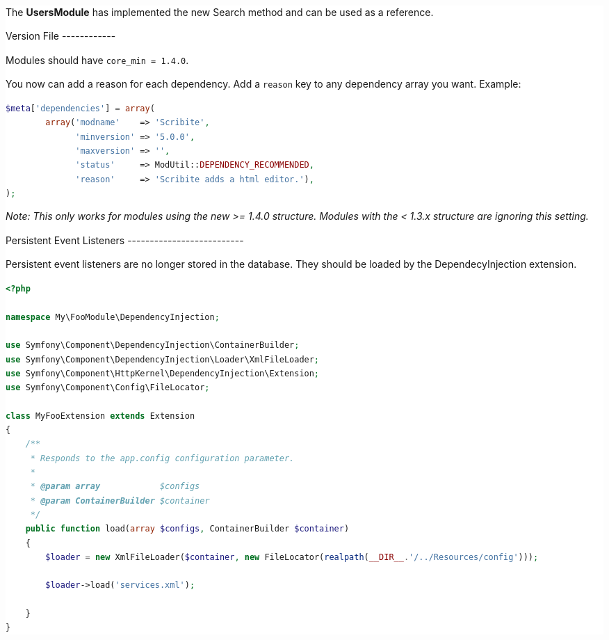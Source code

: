 The **UsersModule** has implemented the new Search method and can be used as a reference.


<a name="versionfile" />
Version File
------------

Modules should have `core_min = 1.4.0`.

You now can add a reason for each dependency. Add a `reason` key to any dependency array you want. Example:
    
```php
$meta['dependencies'] = array(
        array('modname'    => 'Scribite',
              'minversion' => '5.0.0',
              'maxversion' => '',
              'status'     => ModUtil::DEPENDENCY_RECOMMENDED,
              'reason'     => 'Scribite adds a html editor.'),
);
```

*Note: This only works for modules using the new >= 1.4.0 structure. Modules with the < 1.3.x structure are ignoring this setting.*


<a name="eventlisteners" />
Persistent Event Listeners
--------------------------

Persistent event listeners are no longer stored in the database. They should be loaded by 
the DependecyInjection extension.

```php
<?php

namespace My\FooModule\DependencyInjection;

use Symfony\Component\DependencyInjection\ContainerBuilder;
use Symfony\Component\DependencyInjection\Loader\XmlFileLoader;
use Symfony\Component\HttpKernel\DependencyInjection\Extension;
use Symfony\Component\Config\FileLocator;

class MyFooExtension extends Extension
{
    /**
     * Responds to the app.config configuration parameter.
     *
     * @param array            $configs
     * @param ContainerBuilder $container
     */
    public function load(array $configs, ContainerBuilder $container)
    {
        $loader = new XmlFileLoader($container, new FileLocator(realpath(__DIR__.'/../Resources/config')));

        $loader->load('services.xml');

    }
}
```
